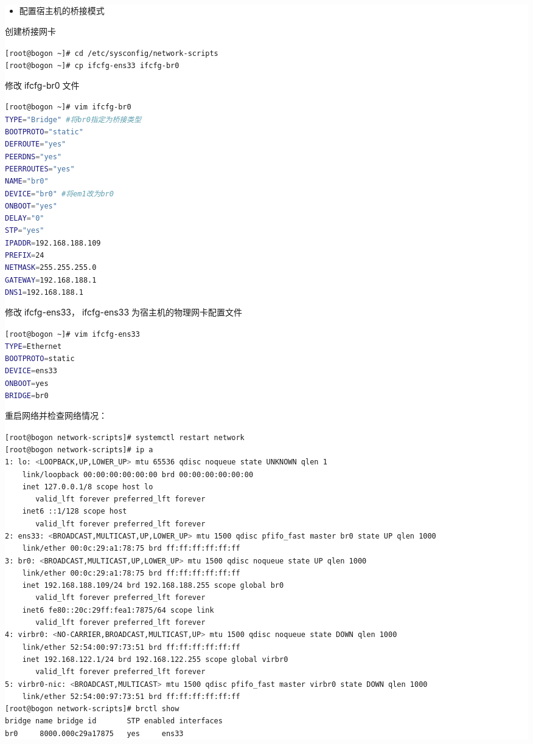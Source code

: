 - 配置宿主机的桥接模式  

创建桥接网卡

```bash
[root@bogon ~]# cd /etc/sysconfig/network-scripts
[root@bogon ~]# cp ifcfg-ens33 ifcfg-br0
```

修改 ifcfg-br0 文件  

```bash
[root@bogon ~]# vim ifcfg-br0
TYPE="Bridge" #将br0指定为桥接类型
BOOTPROTO="static"
DEFROUTE="yes"
PEERDNS="yes"
PEERROUTES="yes"
NAME="br0"
DEVICE="br0" #将em1改为br0
ONBOOT="yes"
DELAY="0"
STP="yes"
IPADDR=192.168.188.109
PREFIX=24
NETMASK=255.255.255.0
GATEWAY=192.168.188.1
DNS1=192.168.188.1
```

修改 ifcfg-ens33， ifcfg-ens33 为宿主机的物理网卡配置文件  

```bash
[root@bogon ~]# vim ifcfg-ens33
TYPE=Ethernet
BOOTPROTO=static
DEVICE=ens33
ONBOOT=yes
BRIDGE=br0
```

重启网络并检查网络情况：

```bash
[root@bogon network-scripts]# systemctl restart network
[root@bogon network-scripts]# ip a
1: lo: <LOOPBACK,UP,LOWER_UP> mtu 65536 qdisc noqueue state UNKNOWN qlen 1
    link/loopback 00:00:00:00:00:00 brd 00:00:00:00:00:00
    inet 127.0.0.1/8 scope host lo
       valid_lft forever preferred_lft forever
    inet6 ::1/128 scope host 
       valid_lft forever preferred_lft forever
2: ens33: <BROADCAST,MULTICAST,UP,LOWER_UP> mtu 1500 qdisc pfifo_fast master br0 state UP qlen 1000
    link/ether 00:0c:29:a1:78:75 brd ff:ff:ff:ff:ff:ff
3: br0: <BROADCAST,MULTICAST,UP,LOWER_UP> mtu 1500 qdisc noqueue state UP qlen 1000
    link/ether 00:0c:29:a1:78:75 brd ff:ff:ff:ff:ff:ff
    inet 192.168.188.109/24 brd 192.168.188.255 scope global br0
       valid_lft forever preferred_lft forever
    inet6 fe80::20c:29ff:fea1:7875/64 scope link 
       valid_lft forever preferred_lft forever
4: virbr0: <NO-CARRIER,BROADCAST,MULTICAST,UP> mtu 1500 qdisc noqueue state DOWN qlen 1000
    link/ether 52:54:00:97:73:51 brd ff:ff:ff:ff:ff:ff
    inet 192.168.122.1/24 brd 192.168.122.255 scope global virbr0
       valid_lft forever preferred_lft forever
5: virbr0-nic: <BROADCAST,MULTICAST> mtu 1500 qdisc pfifo_fast master virbr0 state DOWN qlen 1000
    link/ether 52:54:00:97:73:51 brd ff:ff:ff:ff:ff:ff
[root@bogon network-scripts]# brctl show
bridge name	bridge id		STP enabled	interfaces
br0		8000.000c29a17875	yes		ens33
```